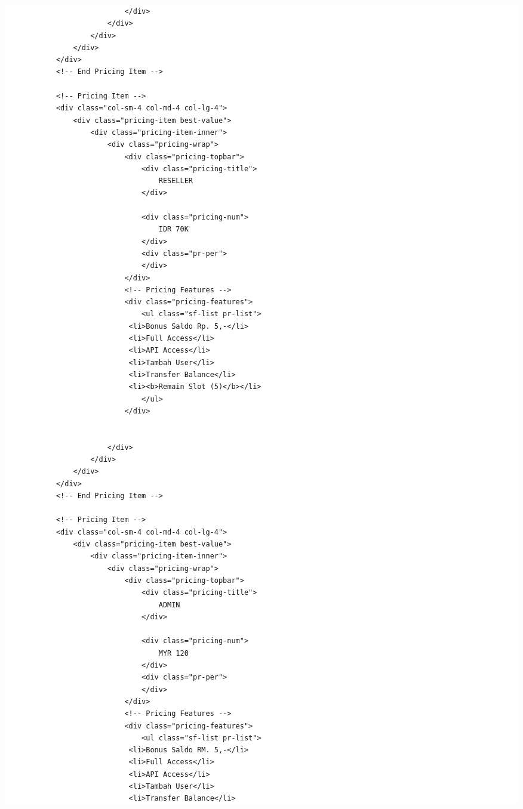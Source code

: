                                 </div>
                            </div>
                        </div>
                    </div>
                </div>
                <!-- End Pricing Item -->

                <!-- Pricing Item -->
                <div class="col-sm-4 col-md-4 col-lg-4">
                    <div class="pricing-item best-value">
                        <div class="pricing-item-inner">
                            <div class="pricing-wrap">
                                <div class="pricing-topbar">
                                    <div class="pricing-title">
                                        RESELLER
                                    </div>

                                    <div class="pricing-num">
                                        IDR 70K
                                    </div>
                                    <div class="pr-per">
                                    </div>
                                </div>
                                <!-- Pricing Features -->
                                <div class="pricing-features">
                                    <ul class="sf-list pr-list">
								 <li>Bonus Saldo Rp. 5,-</li>
								 <li>Full Access</li>
								 <li>API Access</li>
								 <li>Tambah User</li>
								 <li>Transfer Balance</li>
								 <li><b>Remain Slot (5)</b></li> 
                                    </ul>
                                </div>
                                
                                
                            </div>
                        </div>
                    </div>
                </div>
                <!-- End Pricing Item -->
                
                <!-- Pricing Item -->
                <div class="col-sm-4 col-md-4 col-lg-4">
                    <div class="pricing-item best-value">
                        <div class="pricing-item-inner">
                            <div class="pricing-wrap">
                                <div class="pricing-topbar">
                                    <div class="pricing-title">
                                        ADMIN
                                    </div>

                                    <div class="pricing-num">
                                        MYR 120
                                    </div>
                                    <div class="pr-per">
                                    </div>
                                </div>
                                <!-- Pricing Features -->
                                <div class="pricing-features">
                                    <ul class="sf-list pr-list">
								 <li>Bonus Saldo RM. 5,-</li>
								 <li>Full Access</li>
								 <li>API Access</li>
								 <li>Tambah User</li>
								 <li>Transfer Balance</li>